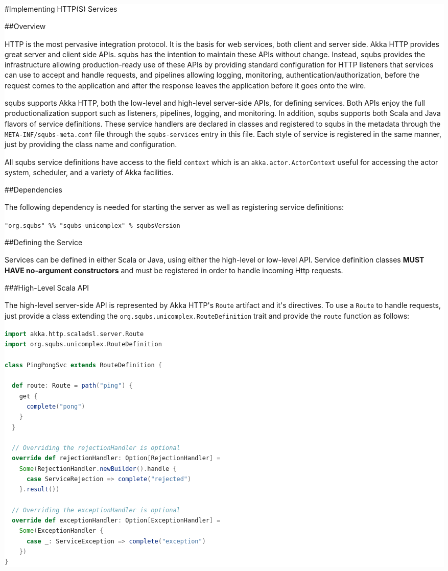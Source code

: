 #Implementing HTTP(S) Services

##Overview

HTTP is the most pervasive integration protocol. It is the basis for web services, both client and server side. Akka HTTP provides great server and client side APIs. squbs has the intention to maintain these APIs without change. Instead, squbs provides the infrastructure allowing production-ready use of these APIs by providing standard configuration for HTTP listeners that services can use to accept and handle requests, and pipelines allowing logging, monitoring, authentication/authorization, before the request comes to the application and after the response leaves the application before it goes onto the wire.

squbs supports Akka HTTP, both the low-level and high-level server-side APIs, for defining services. Both APIs enjoy the full productionalization support such as listeners, pipelines, logging, and monitoring. In addition, squbs supports both Scala and Java flavors of service definitions. These service handlers are declared in classes and registered to squbs in the metadata through the `META-INF/squbs-meta.conf` file through the `squbs-services` entry in this file. Each style of service is registered in the same manner, just by providing the class name and configuration.

All squbs service definitions have access to the field `context` which is an `akka.actor.ActorContext` useful for accessing the actor system, scheduler, and a variety of Akka facilities.

##Dependencies

The following dependency is needed for starting the server as well as registering service definitions:

```
"org.squbs" %% "squbs-unicomplex" % squbsVersion
```


##Defining the Service

Services can be defined in either Scala or Java, using either the high-level or low-level API. Service definition classes **MUST HAVE no-argument constructors** and must be registered in order to handle incoming Http requests.

###High-Level Scala API

The high-level server-side API is represented by Akka HTTP's `Route` artifact and it's directives. To use a `Route` to handle requests, just provide a class extending the `org.squbs.unicomplex.RouteDefinition` trait and provide the `route` function as follows:

```scala
import akka.http.scaladsl.server.Route
import org.squbs.unicomplex.RouteDefinition

class PingPongSvc extends RouteDefinition {

  def route: Route = path("ping") {
    get {
      complete("pong")
    }
  }
  
  // Overriding the rejectionHandler is optional
  override def rejectionHandler: Option[RejectionHandler] =
    Some(RejectionHandler.newBuilder().handle {
      case ServiceRejection => complete("rejected")
    }.result())

  // Overriding the exceptionHandler is optional
  override def exceptionHandler: Option[ExceptionHandler] =
    Some(ExceptionHandler {
      case _: ServiceException => complete("exception")
    })
}
```
